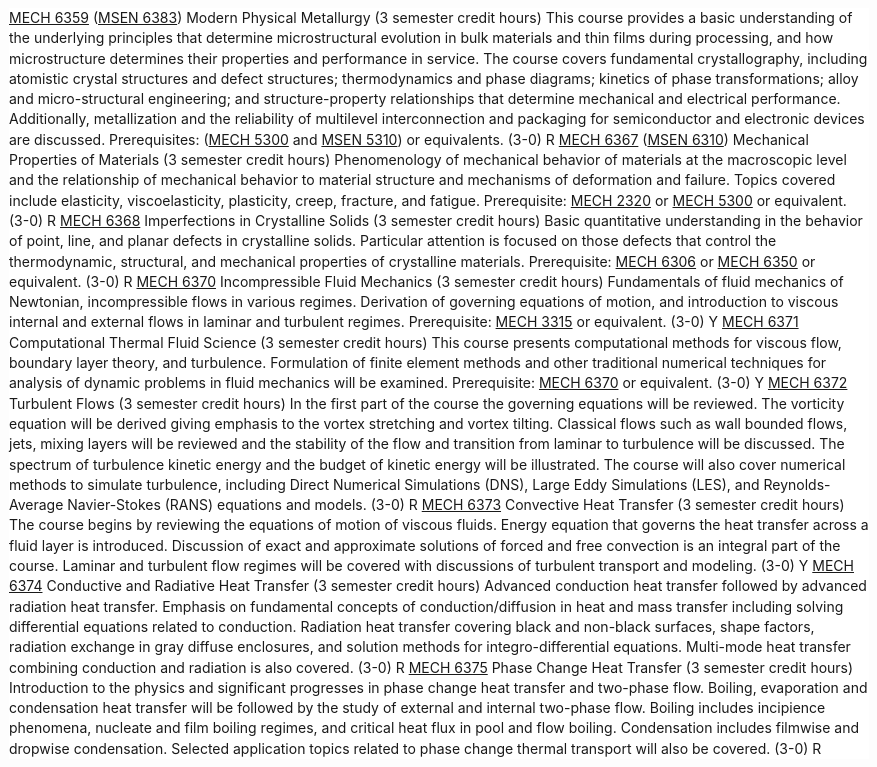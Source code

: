 [MECH 6359](https://catalog.utdallas.edu/2025/graduate/courses/mech6359) ([MSEN 6383](https://catalog.utdallas.edu/2025/graduate/courses/msen6383)) Modern Physical Metallurgy (3 semester credit hours) This course provides a basic understanding of the underlying principles that determine microstructural evolution in bulk materials and thin films during processing, and how microstructure determines their properties and performance in service. The course covers fundamental crystallography, including atomistic crystal structures and defect structures; thermodynamics and phase diagrams; kinetics of phase transformations; alloy and micro-structural engineering; and structure-property relationships that determine mechanical and electrical performance. Additionally, metallization and the reliability of multilevel interconnection and packaging for semiconductor and electronic devices are discussed. Prerequisites: ([MECH 5300](https://catalog.utdallas.edu/2025/graduate/courses/mech5300) and [MSEN 5310](https://catalog.utdallas.edu/2025/graduate/courses/msen5310)) or equivalents. (3-0) R
[MECH 6367](https://catalog.utdallas.edu/2025/graduate/courses/mech6367) ([MSEN 6310](https://catalog.utdallas.edu/2025/graduate/courses/msen6310)) Mechanical Properties of Materials (3 semester credit hours) Phenomenology of mechanical behavior of materials at the macroscopic level and the relationship of mechanical behavior to material structure and mechanisms of deformation and failure. Topics covered include elasticity, viscoelasticity, plasticity, creep, fracture, and fatigue. Prerequisite: [MECH 2320](https://catalog.utdallas.edu/2025/undergraduate/courses/mech2320) or [MECH 5300](https://catalog.utdallas.edu/2025/graduate/courses/mech5300) or equivalent. (3-0) R
[MECH 6368](https://catalog.utdallas.edu/2025/graduate/courses/mech6368) Imperfections in Crystalline Solids (3 semester credit hours) Basic quantitative understanding in the behavior of point, line, and planar defects in crystalline solids. Particular attention is focused on those defects that control the thermodynamic, structural, and mechanical properties of crystalline materials. Prerequisite: [MECH 6306](https://catalog.utdallas.edu/2025/graduate/courses/mech6306) or [MECH 6350](https://catalog.utdallas.edu/2025/graduate/courses/mech6350) or equivalent. (3-0) R
[MECH 6370](https://catalog.utdallas.edu/2025/graduate/courses/mech6370) Incompressible Fluid Mechanics (3 semester credit hours) Fundamentals of fluid mechanics of Newtonian, incompressible flows in various regimes. Derivation of governing equations of motion, and introduction to viscous internal and external flows in laminar and turbulent regimes. Prerequisite: [MECH 3315](https://catalog.utdallas.edu/2025/undergraduate/courses/mech3315) or equivalent. (3-0) Y
[MECH 6371](https://catalog.utdallas.edu/2025/graduate/courses/mech6371) Computational Thermal Fluid Science (3 semester credit hours) This course presents computational methods for viscous flow, boundary layer theory, and turbulence. Formulation of finite element methods and other traditional numerical techniques for analysis of dynamic problems in fluid mechanics will be examined. Prerequisite: [MECH 6370](https://catalog.utdallas.edu/2025/graduate/courses/mech6370) or equivalent. (3-0) Y
[MECH 6372](https://catalog.utdallas.edu/2025/graduate/courses/mech6372) Turbulent Flows (3 semester credit hours) In the first part of the course the governing equations will be reviewed. The vorticity equation will be derived giving emphasis to the vortex stretching and vortex tilting. Classical flows such as wall bounded flows, jets, mixing layers will be reviewed and the stability of the flow and transition from laminar to turbulence will be discussed. The spectrum of turbulence kinetic energy and the budget of kinetic energy will be illustrated. The course will also cover numerical methods to simulate turbulence, including Direct Numerical Simulations (DNS), Large Eddy Simulations (LES), and Reynolds-Average Navier-Stokes (RANS) equations and models. (3-0) R
[MECH 6373](https://catalog.utdallas.edu/2025/graduate/courses/mech6373) Convective Heat Transfer (3 semester credit hours) The course begins by reviewing the equations of motion of viscous fluids. Energy equation that governs the heat transfer across a fluid layer is introduced. Discussion of exact and approximate solutions of forced and free convection is an integral part of the course. Laminar and turbulent flow regimes will be covered with discussions of turbulent transport and modeling. (3-0) Y
[MECH 6374](https://catalog.utdallas.edu/2025/graduate/courses/mech6374) Conductive and Radiative Heat Transfer (3 semester credit hours) Advanced conduction heat transfer followed by advanced radiation heat transfer. Emphasis on fundamental concepts of conduction/diffusion in heat and mass transfer including solving differential equations related to conduction. Radiation heat transfer covering black and non-black surfaces, shape factors, radiation exchange in gray diffuse enclosures, and solution methods for integro-differential equations. Multi-mode heat transfer combining conduction and radiation is also covered. (3-0) R
[MECH 6375](https://catalog.utdallas.edu/2025/graduate/courses/mech6375) Phase Change Heat Transfer (3 semester credit hours) Introduction to the physics and significant progresses in phase change heat transfer and two-phase flow. Boiling, evaporation and condensation heat transfer will be followed by the study of external and internal two-phase flow. Boiling includes incipience phenomena, nucleate and film boiling regimes, and critical heat flux in pool and flow boiling. Condensation includes filmwise and dropwise condensation. Selected application topics related to phase change thermal transport will also be covered. (3-0) R